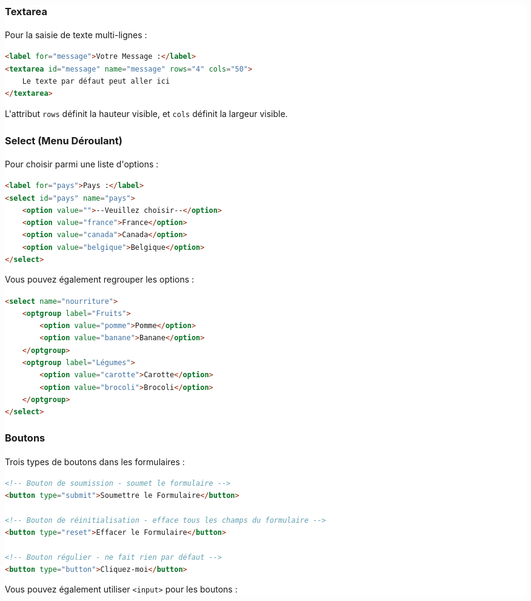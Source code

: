 ### Textarea
Pour la saisie de texte multi-lignes :

```html
<label for="message">Votre Message :</label>
<textarea id="message" name="message" rows="4" cols="50">
    Le texte par défaut peut aller ici
</textarea>
```

L'attribut `rows` définit la hauteur visible, et `cols` définit la largeur visible.

### Select (Menu Déroulant)
Pour choisir parmi une liste d'options :

```html
<label for="pays">Pays :</label>
<select id="pays" name="pays">
    <option value="">--Veuillez choisir--</option>
    <option value="france">France</option>
    <option value="canada">Canada</option>
    <option value="belgique">Belgique</option>
</select>
```

Vous pouvez également regrouper les options :

```html
<select name="nourriture">
    <optgroup label="Fruits">
        <option value="pomme">Pomme</option>
        <option value="banane">Banane</option>
    </optgroup>
    <optgroup label="Légumes">
        <option value="carotte">Carotte</option>
        <option value="brocoli">Brocoli</option>
    </optgroup>
</select>
```

### Boutons
Trois types de boutons dans les formulaires :

```html
<!-- Bouton de soumission - soumet le formulaire -->
<button type="submit">Soumettre le Formulaire</button>

<!-- Bouton de réinitialisation - efface tous les champs du formulaire -->
<button type="reset">Effacer le Formulaire</button>

<!-- Bouton régulier - ne fait rien par défaut -->
<button type="button">Cliquez-moi</button>
```

Vous pouvez également utiliser `<input>` pour les boutons :
